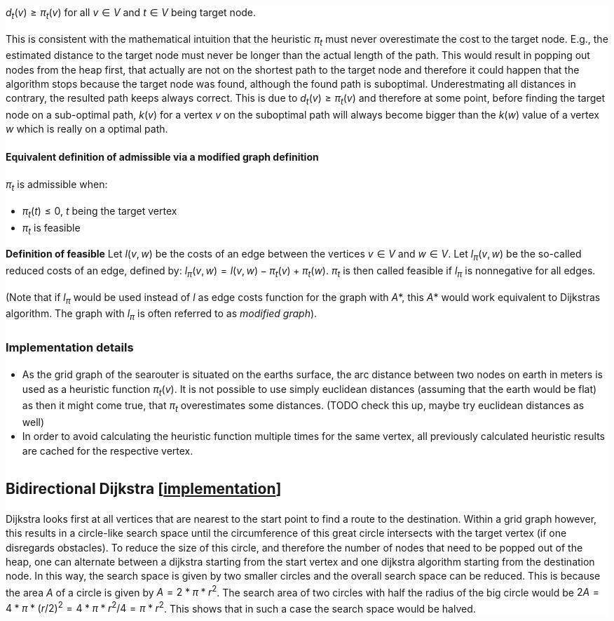 $d_t(v)\geq\pi_t(v)$ for all $v \in V$ and $t \in V$ being target node.

This is consistent with the mathematical intuition that the heuristic $\pi_t$  must never overestimate the cost to the target node. E.g., the estimated distance to the target node must never be longer than the actual length of the path. This would result in popping out nodes from the heap first, that actually are not on the shortest path to the target node and therefore it could happen that the algorithm stops because the target node was found,  although the found path is suboptimal. Underestmating all distances in contrary, the resulted path keeps always correct. This is due to $d_t(v)\geq\pi_t(v)$ and therefore at some point, before finding the target node on a sub-optimal path, $k(v)$ for a vertex $v$ on the suboptimal path will always become bigger than the $k(w)$ value of a vertex $w$ which is really on a optimal path.

#### Equivalent definition of admissible via a modified graph definition<a name="equivalent-definition-of-admissible-via-a-modified-graph-definition"></a>

$\pi_t$ is admissible when:

* $\pi_t(t) \leq 0$, $t$ being the target vertex
* $\pi_t$  is feasible

**Definition of feasible**
 Let $l(v,w)$ be the costs of an edge between the vertices $v \in V$ and $w \in V$. Let $l_{\pi}(v, w)$ be the so-called reduced costs of an edge, defined by: $l_{\pi}(v, w)=l(v, w)-\pi_t(v)+\pi_t(w)$.
$\pi_t$ is then called feasible if $l_{\pi}$ is nonnegative for all edges.

(Note that if $l_{\pi}$ would be used instead of $l$ as edge costs function for the graph with $A*$, this $A*$ would work equivalent to Dijkstras algorithm. The graph with $l_{\pi}$ is often referred to as *modified graph*).

### Implementation details<a name="impl-details"></a>

* As the grid graph of the searouter is situated on the earths surface, the arc distance between two nodes on earth in meters is used as a heuristic function $\pi_t(v)$.
It is not possible to use simply euclidean distances (assuming that the earth would be flat) as then it might come true, that $\pi_t$ overestimates some distances.
(TODO check this up, maybe try euclidean distances as well)
* In order to avoid calculating the heuristic function multiple times for the same vertex, all previously calculated heuristic results are cached for the respective vertex.

## Bidirectional Dijkstra [[implementation](./src/main/java/de/fmi/searouter/router/bidijkstra)]<a name="bidijkstra"></a>

Dijkstra looks first at all vertices that are nearest to the start point to find a route to the destination.
Within a grid graph however, this results in a circle-like search space until the circumference of this great circle
intersects with the target vertex (if one disregards obstacles). To reduce the size of this circle, and therefore the number of nodes that need to be popped
out of the heap, one can alternate between a dijkstra starting from the start vertex and one dijkstra algorithm starting
from the destination node. In this way, the search space is given by two smaller circles and the overall
search space can be reduced. This is because the area $A$ of a circle is given by $A = 2 * \pi * r^2$.
The search area of two circles with half the radius of the big circle would be $2A = 4 * \pi * (r/2)^2 = 4 * \pi * r^2/4 = \pi * r^2$.
This shows that in such a case the search space would be halved.
